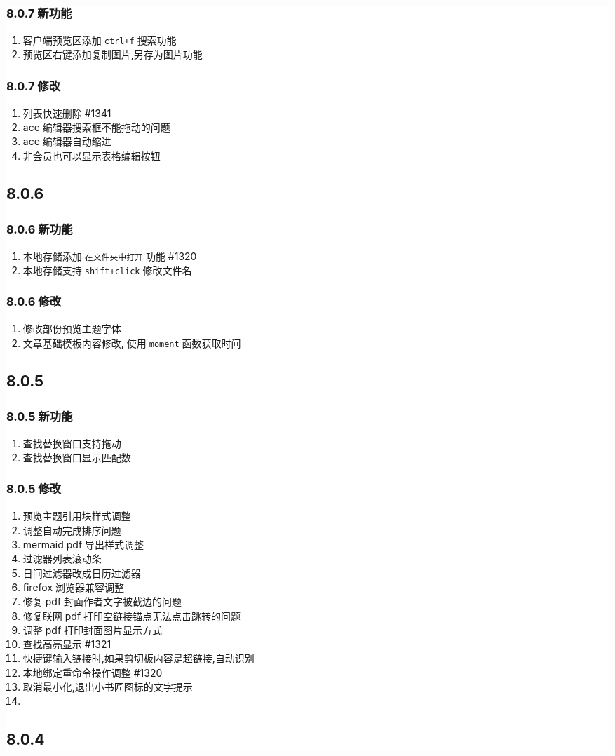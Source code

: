 ### 8.0.7 新功能

1. 客户端预览区添加 `ctrl+f` 搜索功能
2. 预览区右键添加复制图片,另存为图片功能

### 8.0.7 修改

1. 列表快速删除 #1341
2. ace 编辑器搜索框不能拖动的问题
3. ace 编辑器自动缩进
4. 非会员也可以显示表格编辑按钮


## 8.0.6

### 8.0.6 新功能

1. 本地存储添加 `在文件夹中打开` 功能 #1320
2. 本地存储支持 `shift+click` 修改文件名

### 8.0.6 修改

1. 修改部份预览主题字体
2. 文章基础模板内容修改, 使用 `moment` 函数获取时间


## 8.0.5

### 8.0.5 新功能

1. 查找替换窗口支持拖动
2. 查找替换窗口显示匹配数

### 8.0.5 修改

1. 预览主题引用块样式调整
2. 调整自动完成排序问题
3. mermaid pdf 导出样式调整
4. 过滤器列表滚动条
5. 日间过滤器改成日历过滤器
6. firefox 浏览器兼容调整
7. 修复 pdf 封面作者文字被截边的问题
8. 修复联网 pdf 打印空链接锚点无法点击跳转的问题
9. 调整 pdf 打印封面图片显示方式
10. 查找高亮显示 #1321
11. 快捷键输入链接时,如果剪切板内容是超链接,自动识别
12. 本地绑定重命令操作调整 #1320
13. 取消最小化,退出小书匠图标的文字提示
14. 


## 8.0.4
